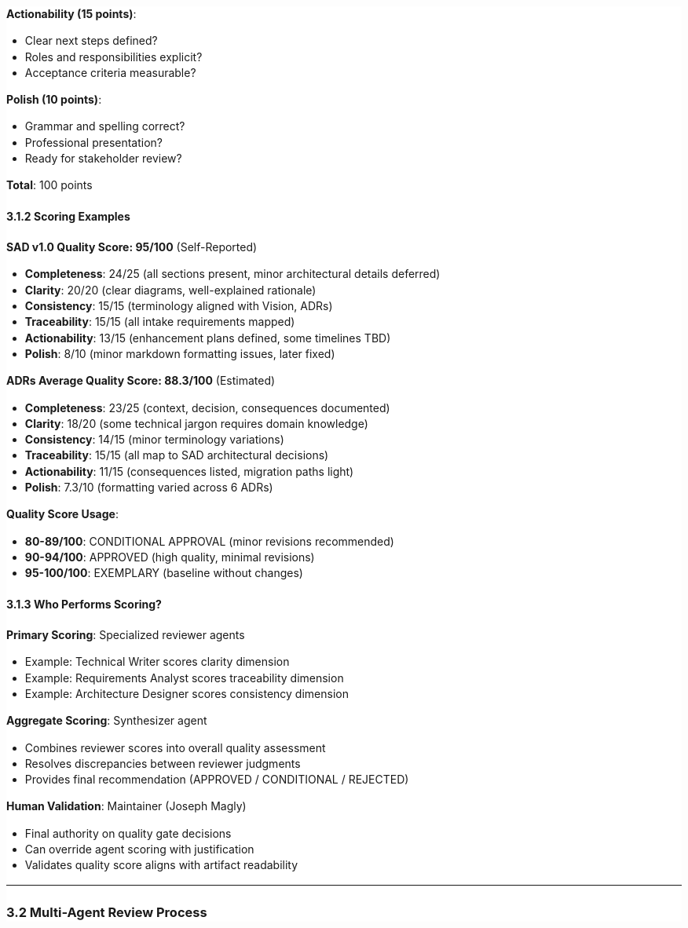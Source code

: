 **Actionability (15 points)**:
- Clear next steps defined?
- Roles and responsibilities explicit?
- Acceptance criteria measurable?

**Polish (10 points)**:
- Grammar and spelling correct?
- Professional presentation?
- Ready for stakeholder review?

**Total**: 100 points

#### 3.1.2 Scoring Examples

**SAD v1.0 Quality Score: 95/100** (Self-Reported)
- **Completeness**: 24/25 (all sections present, minor architectural details deferred)
- **Clarity**: 20/20 (clear diagrams, well-explained rationale)
- **Consistency**: 15/15 (terminology aligned with Vision, ADRs)
- **Traceability**: 15/15 (all intake requirements mapped)
- **Actionability**: 13/15 (enhancement plans defined, some timelines TBD)
- **Polish**: 8/10 (minor markdown formatting issues, later fixed)

**ADRs Average Quality Score: 88.3/100** (Estimated)
- **Completeness**: 23/25 (context, decision, consequences documented)
- **Clarity**: 18/20 (some technical jargon requires domain knowledge)
- **Consistency**: 14/15 (minor terminology variations)
- **Traceability**: 15/15 (all map to SAD architectural decisions)
- **Actionability**: 11/15 (consequences listed, migration paths light)
- **Polish**: 7.3/10 (formatting varied across 6 ADRs)

**Quality Score Usage**:
- **80-89/100**: CONDITIONAL APPROVAL (minor revisions recommended)
- **90-94/100**: APPROVED (high quality, minimal revisions)
- **95-100/100**: EXEMPLARY (baseline without changes)

#### 3.1.3 Who Performs Scoring?

**Primary Scoring**: Specialized reviewer agents
- Example: Technical Writer scores clarity dimension
- Example: Requirements Analyst scores traceability dimension
- Example: Architecture Designer scores consistency dimension

**Aggregate Scoring**: Synthesizer agent
- Combines reviewer scores into overall quality assessment
- Resolves discrepancies between reviewer judgments
- Provides final recommendation (APPROVED / CONDITIONAL / REJECTED)

**Human Validation**: Maintainer (Joseph Magly)
- Final authority on quality gate decisions
- Can override agent scoring with justification
- Validates quality score aligns with artifact readability

---

### 3.2 Multi-Agent Review Process
